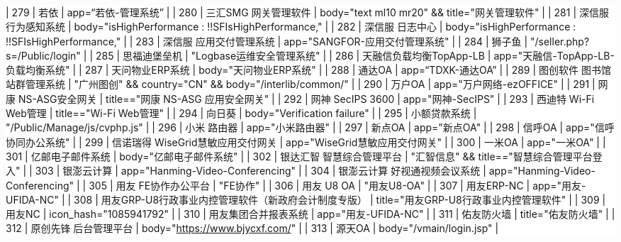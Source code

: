 | 279 | 若依                                              | app=“若依-管理系统”                                                                                              |
| 280 | 三汇SMG 网关管理软件                                    | body="text ml10 mr20" && title="网关管理软件"                                                                    |
| 281 | 深信服 行为感知系统                                      | body="isHighPerformance : !!SFIsHighPerformance,"                                                          |
| 282 | 深信服 日志中心                                        | body="isHighPerformance : !!SFIsHighPerformance,"                                                          |
| 283 | 深信服 应用交付管理系统                                    | app="SANGFOR-应用交付管理系统"                                                                                     |
| 284 | 狮子鱼                                             | "/seller.php?s=/Public/login"                                                                              |
| 285 | 思福迪堡垒机                                          | "Logbase运维安全管理系统"                                                                                          |
| 286 | 天融信负载均衡TopApp-LB                                | app="天融信-TopApp-LB-负载均衡系统"                                                                                 |
| 287 | 天问物业ERP系统                                       | body="天问物业ERP系统"                                                                                           |
| 288 | 通达OA                                            | app=“TDXK-通达OA”                                                                                            |
| 289 | 图创软件 图书馆站群管理系统                                  | "广州图创" && country="CN" && body="/interlib/common/"                                                         |
| 290 | 万户OA                                            | app="万户网络-ezOFFICE"                                                                                        |
| 291 | 网康 NS-ASG安全网关                                   | title=="网康 NS-ASG 应用安全网关"                                                                                  |
| 292 | 网神 SecIPS 3600                                  | app="网神-SecIPS"                                                                                            |
| 293 | 西迪特 Wi-Fi Web管理                                 | title=="Wi-Fi Web管理"                                                                                       |
| 294 | 向日葵                                             | body="Verification failure"                                                                                |
| 295 | 小额贷款系统                                          | "/Public/Manage/js/cvphp.js"                                                                               |
| 296 | 小米 路由器                                          | app="小米路由器"                                                                                                |
| 297 | 新点OA                                            | app="新点OA"                                                                                                 |
| 298 | 信呼OA                                            | app="信呼协同办公系统"                                                                                             |
| 299 | 信诺瑞得 WiseGrid慧敏应用交付网关                           | app="WiseGrid慧敏应用交付网关"                                                                                     |
| 300 | 一米OA                                            | app="一米OA"                                                                                                 |
| 301 | 亿邮电子邮件系统                                        | body="亿邮电子邮件系统"                                                                                            |
| 302 | 银达汇智 智慧综合管理平台                                   | "汇智信息" && title=="智慧综合管理平台登入"                                                                              |
| 303 | 银澎云计算                                           | app="Hanming-Video-Conferencing"                                                                           |
| 304 | 银澎云计算 好视通视频会议系统                                 | app="Hanming-Video-Conferencing"                                                                           |
| 305 | 用友 FE协作办公平台                                     | "FE协作"                                                                                                     |
| 306 | 用友 U8 OA                                        | "用友U8-OA"                                                                                                  |
| 307 | 用友ERP-NC                                        | app="用友-UFIDA-NC"                                                                                          |
| 308 | 用友GRP-U8行政事业内控管理软件（新政府会计制度专版）                   | title="用友GRP-U8行政事业内控管理软件"                                                                                 |
| 309 | 用友NC                                            | icon_hash="1085941792"                                                                                     |
| 310 | 用友集团合并报表系统                                      | app="用友-UFIDA-NC"                                                                                          |
| 311 | 佑友防火墙                                           | title="佑友防火墙"                                                                                              |
| 312 | 原创先锋 后台管理平台                                     | body="https://www.bjycxf.com/"                                                                             |
| 313 | 源天OA                                            | body="/vmain/login.jsp"                                                                                    |